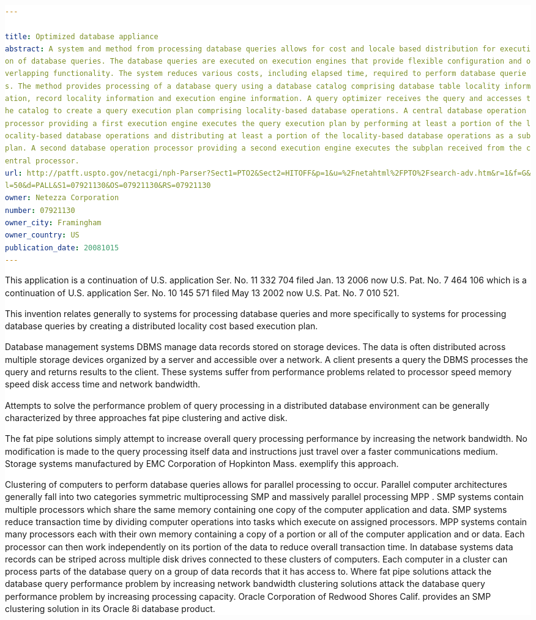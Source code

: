 ```yaml
---

title: Optimized database appliance
abstract: A system and method from processing database queries allows for cost and locale based distribution for execution of database queries. The database queries are executed on execution engines that provide flexible configuration and overlapping functionality. The system reduces various costs, including elapsed time, required to perform database queries. The method provides processing of a database query using a database catalog comprising database table locality information, record locality information and execution engine information. A query optimizer receives the query and accesses the catalog to create a query execution plan comprising locality-based database operations. A central database operation processor providing a first execution engine executes the query execution plan by performing at least a portion of the locality-based database operations and distributing at least a portion of the locality-based database operations as a subplan. A second database operation processor providing a second execution engine executes the subplan received from the central processor.
url: http://patft.uspto.gov/netacgi/nph-Parser?Sect1=PTO2&Sect2=HITOFF&p=1&u=%2Fnetahtml%2FPTO%2Fsearch-adv.htm&r=1&f=G&l=50&d=PALL&S1=07921130&OS=07921130&RS=07921130
owner: Netezza Corporation
number: 07921130
owner_city: Framingham
owner_country: US
publication_date: 20081015
---
```

This application is a continuation of U.S. application Ser. No. 11 332 704 filed Jan. 13 2006 now U.S. Pat. No. 7 464 106 which is a continuation of U.S. application Ser. No. 10 145 571 filed May 13 2002 now U.S. Pat. No. 7 010 521.

This invention relates generally to systems for processing database queries and more specifically to systems for processing database queries by creating a distributed locality cost based execution plan.

Database management systems DBMS manage data records stored on storage devices. The data is often distributed across multiple storage devices organized by a server and accessible over a network. A client presents a query the DBMS processes the query and returns results to the client. These systems suffer from performance problems related to processor speed memory speed disk access time and network bandwidth.

Attempts to solve the performance problem of query processing in a distributed database environment can be generally characterized by three approaches fat pipe clustering and active disk.

The fat pipe solutions simply attempt to increase overall query processing performance by increasing the network bandwidth. No modification is made to the query processing itself data and instructions just travel over a faster communications medium. Storage systems manufactured by EMC Corporation of Hopkinton Mass. exemplify this approach.

Clustering of computers to perform database queries allows for parallel processing to occur. Parallel computer architectures generally fall into two categories symmetric multiprocessing SMP and massively parallel processing MPP . SMP systems contain multiple processors which share the same memory containing one copy of the computer application and data. SMP systems reduce transaction time by dividing computer operations into tasks which execute on assigned processors. MPP systems contain many processors each with their own memory containing a copy of a portion or all of the computer application and or data. Each processor can then work independently on its portion of the data to reduce overall transaction time. In database systems data records can be striped across multiple disk drives connected to these clusters of computers. Each computer in a cluster can process parts of the database query on a group of data records that it has access to. Where fat pipe solutions attack the database query performance problem by increasing network bandwidth clustering solutions attack the database query performance problem by increasing processing capacity. Oracle Corporation of Redwood Shores Calif. provides an SMP clustering solution in its Oracle 8i database product.

